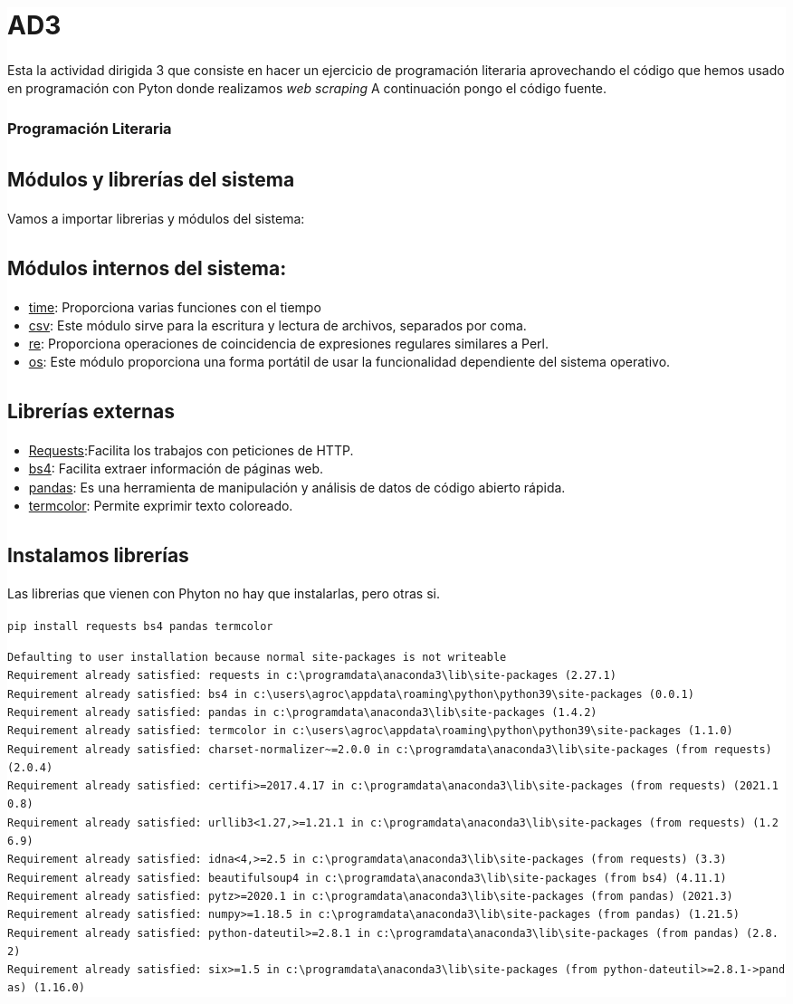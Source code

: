 # AD3

Esta la actividad dirigida 3 que consiste en hacer un ejercicio de programación literaria aprovechando el código que hemos usado en programación  con Pyton donde realizamos *web scraping*
A continuación pongo el código fuente.

### Programación Literaria

## Módulos y librerías del sistema
Vamos a importar librerias y módulos del sistema:

## Módulos internos del sistema:
- [time](https://docs.python.org/3/library/time.html): Proporciona varias funciones con el tiempo
- [csv](https://docs.python.org/3/library/csv.html): Este módulo sirve para la escritura y lectura de archivos, separados por coma.
- [re](https://docs.python.org/es/3/library/re.html): Proporciona operaciones de coincidencia de expresiones regulares similares a Perl.
- [os](https://docs.python.org/3/library/os.html): Este módulo proporciona una forma portátil de usar la funcionalidad dependiente del sistema operativo.

## Librerías externas
- [Requests](https://requests.readthedocs.io/en/latest/):Facilita los trabajos con peticiones de HTTP.
- [bs4](https://pypi.org/project/beautifulsoup4/): Facilita extraer información de páginas web.
- [pandas](https://pandas.pydata.org/): Es una herramienta de manipulación y análisis de datos de código abierto rápida.
- [termcolor](https://pypi.org/project/termcolor/): Permite exprimir texto coloreado.

## Instalamos librerías
Las librerias que vienen con Phyton no hay que instalarlas, pero otras si.


```python
pip install requests bs4 pandas termcolor
```

    Defaulting to user installation because normal site-packages is not writeable
    Requirement already satisfied: requests in c:\programdata\anaconda3\lib\site-packages (2.27.1)
    Requirement already satisfied: bs4 in c:\users\agroc\appdata\roaming\python\python39\site-packages (0.0.1)
    Requirement already satisfied: pandas in c:\programdata\anaconda3\lib\site-packages (1.4.2)
    Requirement already satisfied: termcolor in c:\users\agroc\appdata\roaming\python\python39\site-packages (1.1.0)
    Requirement already satisfied: charset-normalizer~=2.0.0 in c:\programdata\anaconda3\lib\site-packages (from requests) (2.0.4)
    Requirement already satisfied: certifi>=2017.4.17 in c:\programdata\anaconda3\lib\site-packages (from requests) (2021.10.8)
    Requirement already satisfied: urllib3<1.27,>=1.21.1 in c:\programdata\anaconda3\lib\site-packages (from requests) (1.26.9)
    Requirement already satisfied: idna<4,>=2.5 in c:\programdata\anaconda3\lib\site-packages (from requests) (3.3)
    Requirement already satisfied: beautifulsoup4 in c:\programdata\anaconda3\lib\site-packages (from bs4) (4.11.1)
    Requirement already satisfied: pytz>=2020.1 in c:\programdata\anaconda3\lib\site-packages (from pandas) (2021.3)
    Requirement already satisfied: numpy>=1.18.5 in c:\programdata\anaconda3\lib\site-packages (from pandas) (1.21.5)
    Requirement already satisfied: python-dateutil>=2.8.1 in c:\programdata\anaconda3\lib\site-packages (from pandas) (2.8.2)
    Requirement already satisfied: six>=1.5 in c:\programdata\anaconda3\lib\site-packages (from python-dateutil>=2.8.1->pandas) (1.16.0)